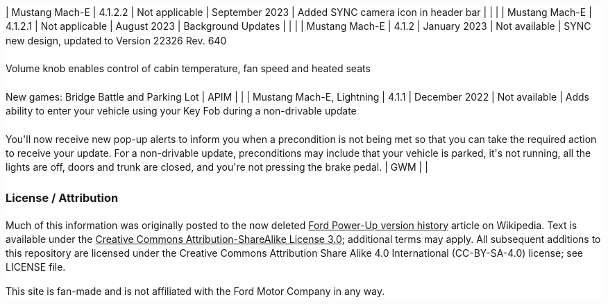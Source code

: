 | Mustang Mach-E                     | 4.1.2.2                     | Not applicable   | September 2023       |  Added SYNC camera icon in header bar                                                                                                                                                                                                                                                                                                                                                                                                                                                                                                                                                                                                                                                                                                                                 |                                         |                                |
| Mustang Mach-E                     | 4.1.2.1                     | Not applicable   | August 2023          |  Background Updates                                                                                                                                                                                                                                                                                                                                                                                                                                                                                                                                                                                                                                                                                                                                                   |                                         |                                |
| Mustang Mach-E                     | 4.1.2                       | January 2023     | Not available        |  SYNC new design, updated to Version 22326 Rev. 640<br> <br>Volume knob enables control of cabin temperature, fan speed and heated seats<br> <br>New games: Bridge Battle and Parking Lot                                                                                                                                                                                                                                                                                                                                                                                                                                                                                                                                                                             | APIM                                    |                                |
| Mustang Mach-E, Lightning          | 4.1.1                       | December 2022    | Not available        |  Adds ability to enter your vehicle using your Key Fob during a non-drivable update<br> <br>You'll now receive new pop-up alerts to inform you when a precondition is not being met so that you can take the required action to receive your update. For a non-drivable update, preconditions may include that your vehicle is parked, it's not running, all the lights are off, doors and trunk are closed, and you're not pressing the brake pedal.                                                                                                                                                                                                                                                                                                                 | GWM                                     |                                |

### License / Attribution

Much of this information was originally posted to the now deleted [Ford Power-Up version history](https://en.wikipedia.org/wiki/Ford_Power-Up_version_history) article on Wikipedia.  Text is available under the [Creative Commons Attribution-ShareAlike License 3.0](https://en.wikipedia.org/wiki/Wikipedia:Text_of_the_Creative_Commons_Attribution-ShareAlike_3.0_Unported_License); additional terms may apply.  All subsequent additions to this repository are licensed under the Creative Commons Attribution Share Alike 4.0 International (CC-BY-SA-4.0) license; see LICENSE file.

This site is fan-made and is not affiliated with the Ford Motor Company in any way.
